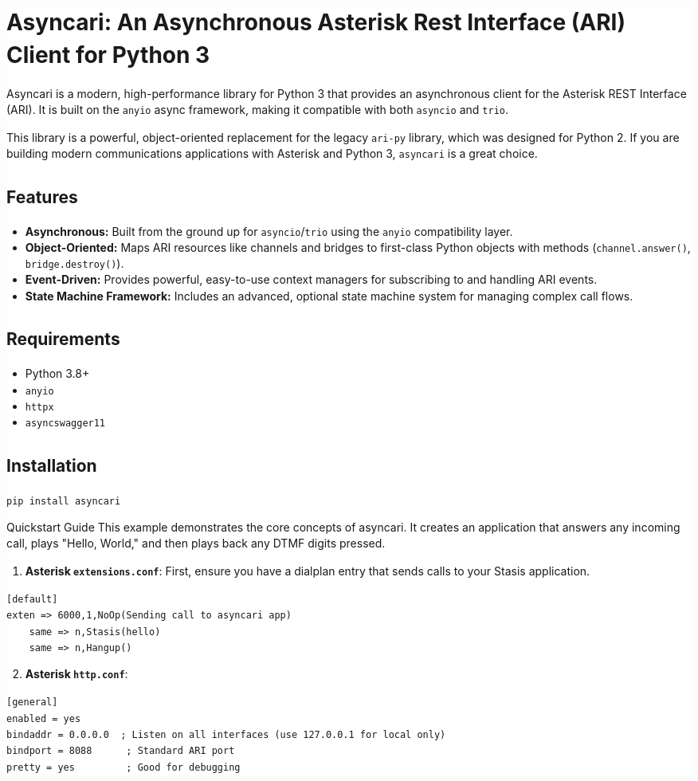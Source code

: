 # Asyncari: An Asynchronous Asterisk Rest Interface (ARI) Client for Python 3

Asyncari is a modern, high-performance library for Python 3 that provides an asynchronous client for the Asterisk REST Interface (ARI). It is built on the `anyio` async framework, making it compatible with both `asyncio` and `trio`.

This library is a powerful, object-oriented replacement for the legacy `ari-py` library, which was designed for Python 2. If you are building modern communications applications with Asterisk and Python 3, `asyncari` is a great choice.

## Features

* **Asynchronous:** Built from the ground up for `asyncio`/`trio` using the `anyio` compatibility layer.
* **Object-Oriented:** Maps ARI resources like channels and bridges to first-class Python objects with methods (`channel.answer()`, `bridge.destroy()`).
* **Event-Driven:** Provides powerful, easy-to-use context managers for subscribing to and handling ARI events.
* **State Machine Framework:** Includes an advanced, optional state machine system for managing complex call flows.

## Requirements

* Python 3.8+
* `anyio`
* `httpx`
* `asyncswagger11`

## Installation

```bash
pip install asyncari
```

Quickstart Guide
This example demonstrates the core concepts of asyncari. It creates an application that answers any incoming call, plays "Hello, World," and then plays back any DTMF digits pressed.

1. **Asterisk ```extensions.conf```**:
First, ensure you have a dialplan entry that sends calls to your Stasis application.

```
[default]
exten => 6000,1,NoOp(Sending call to asyncari app)
    same => n,Stasis(hello)
    same => n,Hangup()
```

2. **Asterisk ```http.conf```**:
```
[general]
enabled = yes
bindaddr = 0.0.0.0  ; Listen on all interfaces (use 127.0.0.1 for local only)
bindport = 8088      ; Standard ARI port
pretty = yes         ; Good for debugging
```
